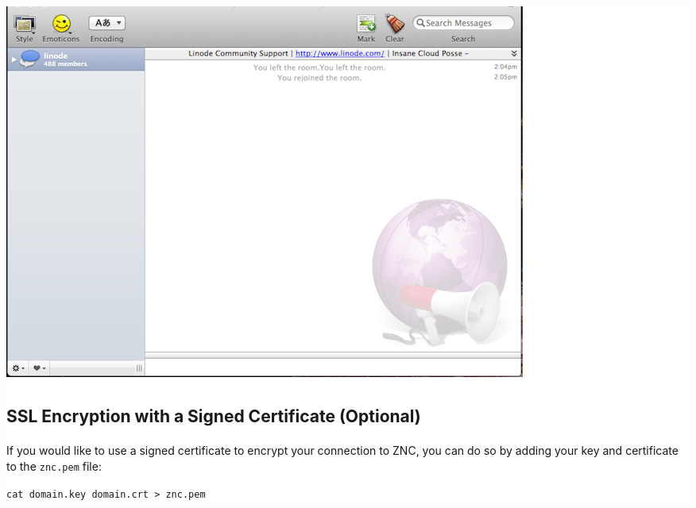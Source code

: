    [![Colloquy Connected.](/docs/assets/colloquy-connected_small.png)](colloquy-connected.png)


SSL Encryption with a Signed Certificate (Optional)
---------------------------------------------------

If you would like to use a signed certificate to encrypt your connection to ZNC, you can do so by adding your key and certificate to the `znc.pem` file:

    cat domain.key domain.crt > znc.pem



